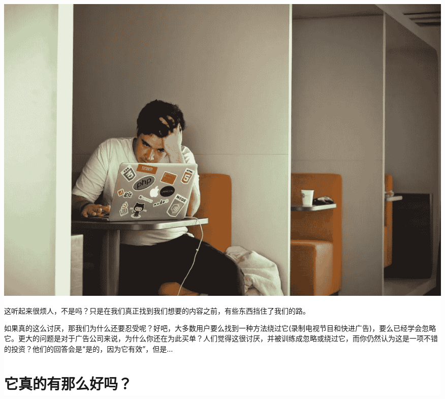 ![](img/842aeac88292ff3534853b3ae891e614.png)

这听起来很烦人，不是吗？只是在我们真正找到我们想要的内容之前，有些东西挡住了我们的路。

如果真的这么讨厌，那我们为什么还要忍受呢？好吧，大多数用户要么找到一种方法绕过它(录制电视节目和快进广告)，要么已经学会忽略它。更大的问题是对于广告公司来说，为什么你还在为此买单？人们觉得这很讨厌，并被训练成忽略或绕过它，而你仍然认为这是一项不错的投资？他们的回答会是“是的，因为它有效”，但是…

# 它真的有那么好吗？

